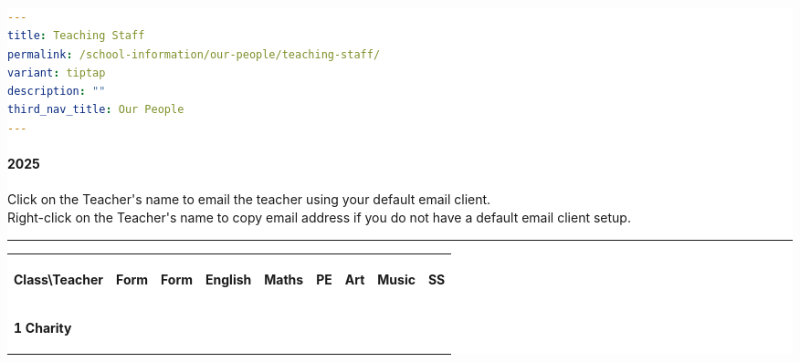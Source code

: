 ```yaml
---
title: Teaching Staff
permalink: /school-information/our-people/teaching-staff/
variant: tiptap
description: ""
third_nav_title: Our People
---
```

<h4>2025</h4>
<p>Click on the Teacher's name to email the teacher using your default email
client.
<br>Right-click on the Teacher's name to copy email address if you do not
have a default email client setup.</p>
<hr>
<table style="minWidth: 225px">
<colgroup>
<col>
<col>
<col>
<col>
<col>
<col>
<col>
<col>
<col>
</colgroup>
<tbody>
<tr>
<th rowspan="1" colspan="1">
<p><strong>Class\Teacher</strong>
</p>
</th>
<th rowspan="1" colspan="1">
<p>Form</p>
</th>
<th rowspan="1" colspan="1">
<p>Form</p>
</th>
<th rowspan="1" colspan="1">
<p>English</p>
</th>
<th rowspan="1" colspan="1">
<p>Maths</p>
</th>
<th rowspan="1" colspan="1">
<p>PE</p>
</th>
<th rowspan="1" colspan="1">
<p>Art</p>
</th>
<th rowspan="1" colspan="1">
<p>Music</p>
</th>
<th rowspan="1" colspan="1">
<p>SS</p>
</th>
</tr>
<tr>
<td rowspan="1" colspan="1">
<p><strong>1 Charity</strong>
</p>
</td>